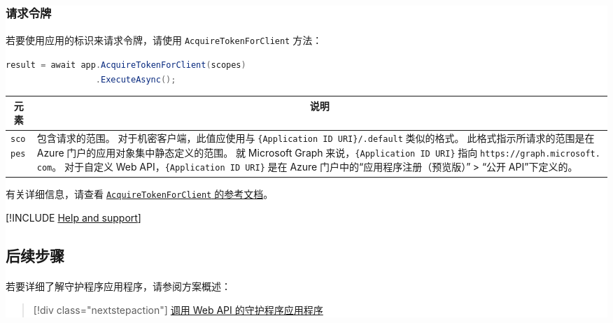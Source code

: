 ### <a name="requesting-tokens"></a>请求令牌

若要使用应用的标识来请求令牌，请使用 `AcquireTokenForClient` 方法：

```csharp
result = await app.AcquireTokenForClient(scopes)
                  .ExecuteAsync();
```

|元素| 说明 |
|---------|---------|
| `scopes` | 包含请求的范围。 对于机密客户端，此值应使用与 `{Application ID URI}/.default` 类似的格式。 此格式指示所请求的范围是在 Azure 门户的应用对象集中静态定义的范围。 就 Microsoft Graph 来说，`{Application ID URI}` 指向 `https://graph.microsoft.com`。 对于自定义 Web API，`{Application ID URI}` 是在 Azure 门户中的“应用程序注册（预览版）” > “公开 API”下定义的。 |

有关详细信息，请查看 [`AcquireTokenForClient` 的参考文档](/dotnet/api/microsoft.identity.client.confidentialclientapplication.acquiretokenforclient)。

[!INCLUDE [Help and support](../../../includes/active-directory-develop-help-support-include.md)]

## <a name="next-steps"></a>后续步骤

若要详细了解守护程序应用程序，请参阅方案概述：

> [!div class="nextstepaction"]
> [调用 Web API 的守护程序应用程序](scenario-daemon-overview.md)
